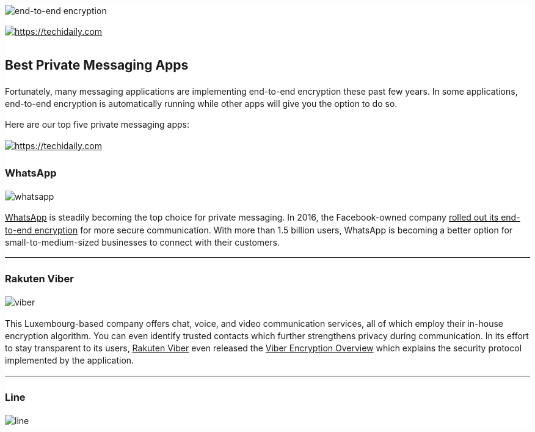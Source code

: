 ![end-to-end encryption](https://www.malwarefox.com/wp-content/uploads/2019/04/End-to-end-encryption.png)


<a href="https://appsumo.8odi.net/c/5597632/2049379/7443" target="_top" id="2049379">
  <img src="//a.impactradius-go.com/display-ad/7443-2049379" border="0" alt="https://techidaily.com" width="728" height="90"/>
</a>
<img height="0" width="0" src="https://appsumo.8odi.net/i/5597632/2049379/7443" style="position:absolute;visibility:hidden;" border="0" />


## Best Private Messaging Apps

Fortunately, many messaging applications are implementing end-to-end encryption these past few years. In some applications, end-to-end encryption is automatically running while other apps will give you the option to do so.

Here are our top five private messaging apps:


<a href="https://aligracehair.sjv.io/c/5597632/2006933/19272" target="_top" id="2006933">
  <img src="//a.impactradius-go.com/display-ad/19272-2006933" border="0" alt="https://techidaily.com" width="728" height="90"/>
</a>
<img height="0" width="0" src="https://aligracehair.sjv.io/i/5597632/2006933/19272" style="position:absolute;visibility:hidden;" border="0" />


### **WhatsApp**

![whatsapp](https://www.malwarefox.com/wp-content/uploads/2019/04/whatsapp.png)

[WhatsApp](https://www.whatsapp.com/) is steadily becoming the top choice for private messaging. In 2016, the Facebook-owned company [rolled out its end-to-end encryption](https://techcrunch.com/2016/04/05/whatsapp-completes-end-to-end-encryption-rollout/) for more secure communication. With more than 1.5 billion users, WhatsApp is becoming a better option for small-to-medium-sized businesses to connect with their customers.

---

### **Rakuten Viber**

![viber](https://www.malwarefox.com/wp-content/uploads/2019/04/viber.png)

This Luxembourg-based company offers chat, voice, and video communication services, all of which employ their in-house encryption algorithm. You can even identify trusted contacts which further strengthens privacy during communication. In its effort to stay transparent to its users, [Rakuten Viber](https://www.viber.com/) even released the [Viber Encryption Overview](https://www.viber.com/app/uploads/Viber-Encryption-Overview.pdf) which explains the security protocol implemented by the application.

---

### **Line**

![line](https://www.malwarefox.com/wp-content/uploads/2019/04/line.png)
